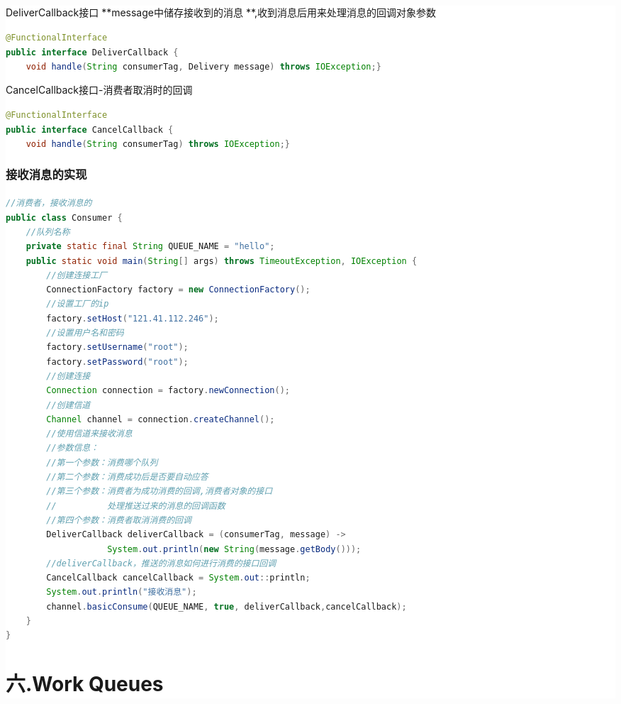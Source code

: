  DeliverCallback接口  **message中储存接收到的消息 **,收到消息后用来处理消息的回调对象参数

```java
@FunctionalInterface
public interface DeliverCallback {
    void handle(String consumerTag, Delivery message) throws IOException;}
```

CancelCallback接口-消费者取消时的回调

```java
@FunctionalInterface
public interface CancelCallback {
    void handle(String consumerTag) throws IOException;}
```

### 接收消息的实现

```java
//消费者，接收消息的
public class Consumer {
    //队列名称
    private static final String QUEUE_NAME = "hello";
    public static void main(String[] args) throws TimeoutException, IOException {
        //创建连接工厂
        ConnectionFactory factory = new ConnectionFactory();
        //设置工厂的ip
        factory.setHost("121.41.112.246");
        //设置用户名和密码
        factory.setUsername("root");
        factory.setPassword("root");
        //创建连接
        Connection connection = factory.newConnection();
        //创建信道
        Channel channel = connection.createChannel();
        //使用信道来接收消息
        //参数信息：
        //第一个参数：消费哪个队列
        //第二个参数：消费成功后是否要自动应答
        //第三个参数：消费者为成功消费的回调,消费者对象的接口
        //          处理推送过来的消息的回调函数
        //第四个参数：消费者取消消费的回调
        DeliverCallback deliverCallback = (consumerTag, message) ->
                    System.out.println(new String(message.getBody()));
        //deliverCallback，推送的消息如何进行消费的接口回调
        CancelCallback cancelCallback = System.out::println;
        System.out.println("接收消息");
        channel.basicConsume(QUEUE_NAME, true, deliverCallback,cancelCallback);
    }
}
```



# 六.Work Queues
